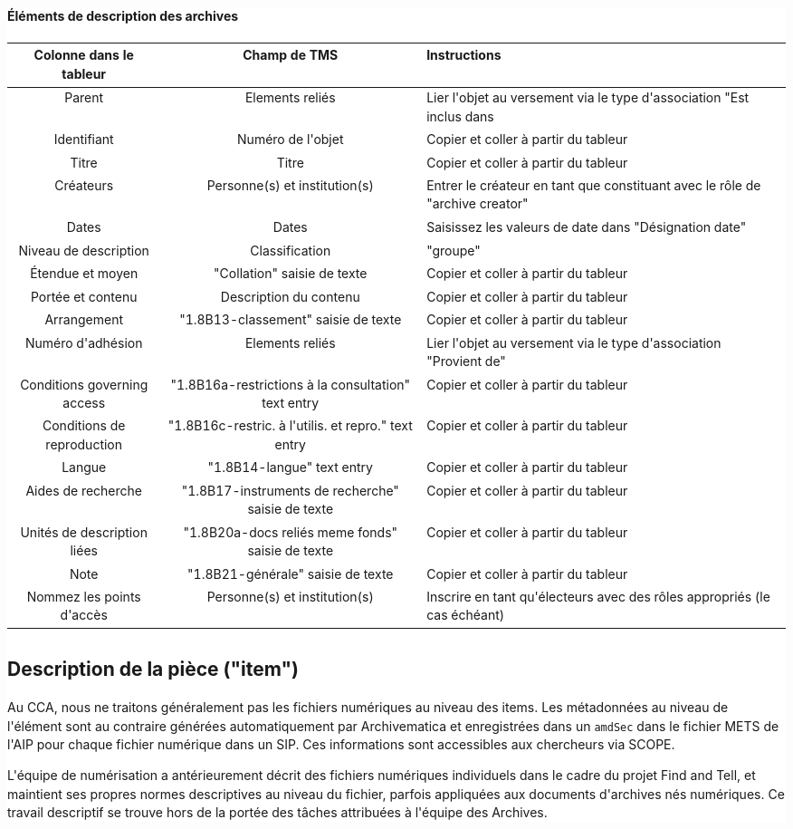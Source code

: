 

<a name="elements_description"></a>
#### Éléments de description des archives
| Colonne dans le tableur | Champ de TMS | Instructions |
| :-----: | :-----: | :------ |
| Parent | Elements reliés | Lier l'objet au versement via le type d'association "Est inclus dans |
| Identifiant | Numéro de l'objet | Copier et coller à partir du tableur |
| Titre | Titre | Copier et coller à partir du tableur |
| Créateurs | Personne(s) et institution(s) | Entrer le créateur en tant que constituant avec le rôle de "archive creator" |
| Dates | Dates | Saisissez les valeurs de date dans "Désignation date" |
| Niveau de description | Classification | "groupe" |
| Étendue et moyen | "Collation" saisie de texte | Copier et coller à partir du tableur |
| Portée et contenu | Description du contenu | Copier et coller à partir du tableur |
| Arrangement | "1.8B13-classement" saisie de texte | Copier et coller à partir du tableur |
| Numéro d'adhésion | Elements reliés | Lier l'objet au versement via le type d'association "Provient de" |
| Conditions governing access | "1.8B16a-restrictions à la consultation" text entry | Copier et coller à partir du tableur |
| Conditions de reproduction | "1.8B16c-restric. à l'utilis. et repro." text entry | Copier et coller à partir du tableur |
| Langue | "1.8B14-langue" text entry | Copier et coller à partir du tableur |
| Aides de recherche| "1.8B17-instruments de recherche" saisie de texte | Copier et coller à partir du tableur |
| Unités de description liées | "1.8B20a-docs reliés meme fonds" saisie de texte  | Copier et coller à partir du tableur |
| Note | "1.8B21-générale" saisie de texte  | Copier et coller à partir du tableur |  
| Nommez les points d'accès | Personne(s) et institution(s) | Inscrire en tant qu'électeurs avec des rôles appropriés (le cas échéant) |  



<a name="description_piece"></a>
## Description de la pièce ("item")
Au CCA, nous ne traitons généralement pas les fichiers numériques au niveau des items. Les métadonnées au niveau de l'élément sont au contraire générées automatiquement par Archivematica et enregistrées dans un `amdSec` dans le fichier METS de l'AIP pour chaque fichier numérique dans un SIP. Ces informations sont accessibles aux chercheurs via SCOPE.


L'équipe de numérisation a antérieurement décrit des fichiers numériques individuels dans le cadre du projet Find and Tell, et maintient ses propres normes descriptives au niveau du fichier, parfois appliquées aux documents d'archives nés numériques. Ce travail descriptif se trouve hors de la portée des tâches attribuées à l'équipe des Archives.
